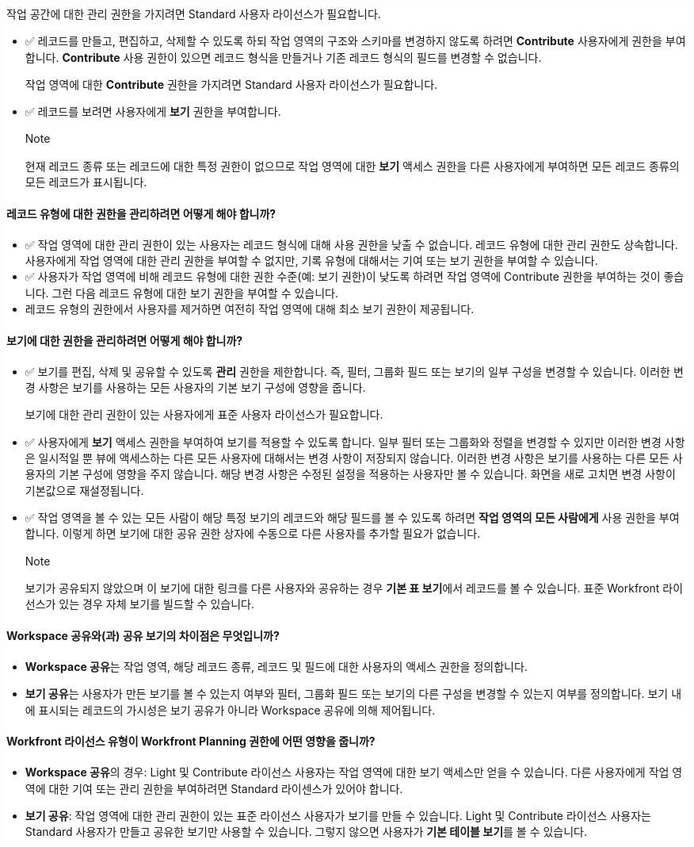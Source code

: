   작업 공간에 대한 관리 권한을 가지려면 Standard 사용자 라이선스가 필요합니다.

* ✅ 레코드를 만들고, 편집하고, 삭제할 수 있도록 하되 작업 영역의 구조와 스키마를 변경하지 않도록 하려면 **Contribute** 사용자에게 권한을 부여합니다. **Contribute** 사용 권한이 있으면 레코드 형식을 만들거나 기존 레코드 형식의 필드를 변경할 수 없습니다.

  작업 영역에 대한 **Contribute** 권한을 가지려면 Standard 사용자 라이선스가 필요합니다.

* ✅ 레코드를 보려면 사용자에게 **보기** 권한을 부여합니다.

  >[!NOTE]
  >
  >현재 레코드 종류 또는 레코드에 대한 특정 권한이 없으므로 작업 영역에 대한 **보기** 액세스 권한을 다른 사용자에게 부여하면 모든 레코드 종류의 모든 레코드가 표시됩니다.


#### 레코드 유형에 대한 권한을 관리하려면 어떻게 해야 합니까?

* ✅ 작업 영역에 대한 관리 권한이 있는 사용자는 레코드 형식에 대해 사용 권한을 낮출 수 없습니다. 레코드 유형에 대한 관리 권한도 상속합니다. 사용자에게 작업 영역에 대한 관리 권한을 부여할 수 없지만, 기록 유형에 대해서는 기여 또는 보기 권한을 부여할 수 있습니다.
* ✅ 사용자가 작업 영역에 비해 레코드 유형에 대한 권한 수준(예: 보기 권한)이 낮도록 하려면 작업 영역에 Contribute 권한을 부여하는 것이 좋습니다. 그런 다음 레코드 유형에 대한 보기 권한을 부여할 수 있습니다.
* 레코드 유형의 권한에서 사용자를 제거하면 여전히 작업 영역에 대해 최소 보기 권한이 제공됩니다.

#### 보기에 대한 권한을 관리하려면 어떻게 해야 합니까?

* ✅ 보기를 편집, 삭제 및 공유할 수 있도록 **관리** 권한을 제한합니다. 즉, 필터, 그룹화 필드 또는 보기의 일부 구성을 변경할 수 있습니다. 이러한 변경 사항은 보기를 사용하는 모든 사용자의 기본 보기 구성에 영향을 줍니다.

  보기에 대한 관리 권한이 있는 사용자에게 표준 사용자 라이선스가 필요합니다.

* ✅ 사용자에게 **보기** 액세스 권한을 부여하여 보기를 적용할 수 있도록 합니다. 일부 필터 또는 그룹화와 정렬을 변경할 수 있지만 이러한 변경 사항은 일시적일 뿐 뷰에 액세스하는 다른 모든 사용자에 대해서는 변경 사항이 저장되지 않습니다. 이러한 변경 사항은 보기를 사용하는 다른 모든 사용자의 기본 구성에 영향을 주지 않습니다.  해당 변경 사항은 수정된 설정을 적용하는 사용자만 볼 수 있습니다. 화면을 새로 고치면 변경 사항이 기본값으로 재설정됩니다.

* ✅ 작업 영역을 볼 수 있는 모든 사람이 해당 특정 보기의 레코드와 해당 필드를 볼 수 있도록 하려면 **작업 영역의 모든 사람에게** 사용 권한을 부여합니다. 이렇게 하면 보기에 대한 공유 권한 상자에 수동으로 다른 사용자를 추가할 필요가 없습니다.

  >[!NOTE]
  >
  >보기가 공유되지 않았으며 이 보기에 대한 링크를 다른 사용자와 공유하는 경우 **기본 표 보기**&#x200B;에서 레코드를 볼 수 있습니다. 표준 Workfront 라이선스가 있는 경우 자체 보기를 빌드할 수 있습니다.


#### **Workspace 공유**&#x200B;와(과) **공유 보기**&#x200B;의 차이점은 무엇입니까?

* **Workspace 공유**&#x200B;는 작업 영역, 해당 레코드 종류, 레코드 및 필드에 대한 사용자의 액세스 권한을 정의합니다.

* **보기 공유**&#x200B;는 사용자가 만든 보기를 볼 수 있는지 여부와 필터, 그룹화 필드 또는 보기의 다른 구성을 변경할 수 있는지 여부를 정의합니다. 보기 내에 표시되는 레코드의 가시성은 보기 공유가 아니라 Workspace 공유에 의해 제어됩니다.

#### Workfront 라이선스 유형이 Workfront Planning 권한에 어떤 영향을 줍니까?

* **Workspace 공유**&#x200B;의 경우: Light 및 Contribute 라이선스 사용자는 작업 영역에 대한 보기 액세스만 얻을 수 있습니다. 다른 사용자에게 작업 영역에 대한 기여 또는 관리 권한을 부여하려면 Standard 라이센스가 있어야 합니다.

* **보기 공유**: 작업 영역에 대한 관리 권한이 있는 표준 라이선스 사용자가 보기를 만들 수 있습니다. Light 및 Contribute 라이선스 사용자는 Standard 사용자가 만들고 공유한 보기만 사용할 수 있습니다. 그렇지 않으면 사용자가 **기본 테이블 보기**&#x200B;를 볼 수 있습니다.

